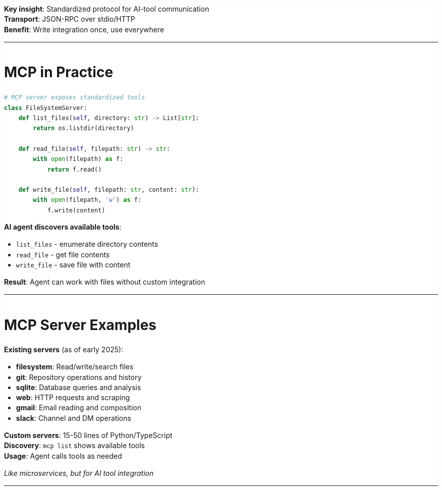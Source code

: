 **Key insight**: Standardized protocol for AI-tool communication  
**Transport**: JSON-RPC over stdio/HTTP  
**Benefit**: Write integration once, use everywhere

---



# MCP in Practice

```python
# MCP server exposes standardized tools
class FileSystemServer:
    def list_files(self, directory: str) -> List[str]:
        return os.listdir(directory)
    
    def read_file(self, filepath: str) -> str:
        with open(filepath) as f:
            return f.read()
    
    def write_file(self, filepath: str, content: str):
        with open(filepath, 'w') as f:
            f.write(content)
```

**AI agent discovers available tools**:
- `list_files` - enumerate directory contents
- `read_file` - get file contents  
- `write_file` - save file with content

**Result**: Agent can work with files without custom integration

---



# MCP Server Examples

**Existing servers** (as of early 2025):
- **filesystem**: Read/write/search files
- **git**: Repository operations and history  
- **sqlite**: Database queries and analysis
- **web**: HTTP requests and scraping
- **gmail**: Email reading and composition
- **slack**: Channel and DM operations

**Custom servers**: 15-50 lines of Python/TypeScript  
**Discovery**: `mcp list` shows available tools  
**Usage**: Agent calls tools as needed

*Like microservices, but for AI tool integration*

---

